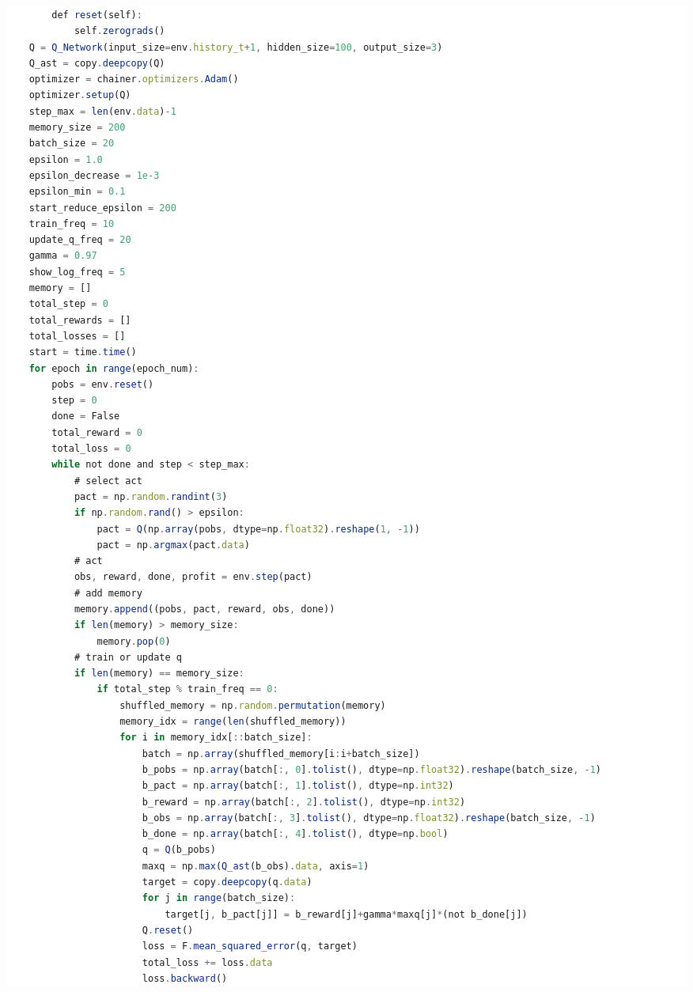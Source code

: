```js
        def reset(self):
            self.zerograds()
    Q = Q_Network(input_size=env.history_t+1, hidden_size=100, output_size=3)
    Q_ast = copy.deepcopy(Q)
    optimizer = chainer.optimizers.Adam()
    optimizer.setup(Q)
    step_max = len(env.data)-1
    memory_size = 200
    batch_size = 20
    epsilon = 1.0
    epsilon_decrease = 1e-3
    epsilon_min = 0.1
    start_reduce_epsilon = 200
    train_freq = 10
    update_q_freq = 20
    gamma = 0.97
    show_log_freq = 5
    memory = []
    total_step = 0
    total_rewards = []
    total_losses = []
    start = time.time()
    for epoch in range(epoch_num):
        pobs = env.reset()
        step = 0
        done = False
        total_reward = 0
        total_loss = 0
        while not done and step < step_max:
            # select act
            pact = np.random.randint(3)
            if np.random.rand() > epsilon:
                pact = Q(np.array(pobs, dtype=np.float32).reshape(1, -1))
                pact = np.argmax(pact.data)
            # act
            obs, reward, done, profit = env.step(pact)
            # add memory
            memory.append((pobs, pact, reward, obs, done))
            if len(memory) > memory_size:
                memory.pop(0)
            # train or update q
            if len(memory) == memory_size:
                if total_step % train_freq == 0:
                    shuffled_memory = np.random.permutation(memory)
                    memory_idx = range(len(shuffled_memory))
                    for i in memory_idx[::batch_size]:
                        batch = np.array(shuffled_memory[i:i+batch_size])
                        b_pobs = np.array(batch[:, 0].tolist(), dtype=np.float32).reshape(batch_size, -1)
                        b_pact = np.array(batch[:, 1].tolist(), dtype=np.int32)
                        b_reward = np.array(batch[:, 2].tolist(), dtype=np.int32)
                        b_obs = np.array(batch[:, 3].tolist(), dtype=np.float32).reshape(batch_size, -1)
                        b_done = np.array(batch[:, 4].tolist(), dtype=np.bool)
                        q = Q(b_pobs)
                        maxq = np.max(Q_ast(b_obs).data, axis=1)
                        target = copy.deepcopy(q.data)
                        for j in range(batch_size):
                            target[j, b_pact[j]] = b_reward[j]+gamma*maxq[j]*(not b_done[j])
                        Q.reset()
                        loss = F.mean_squared_error(q, target)
                        total_loss += loss.data
                        loss.backward()
```